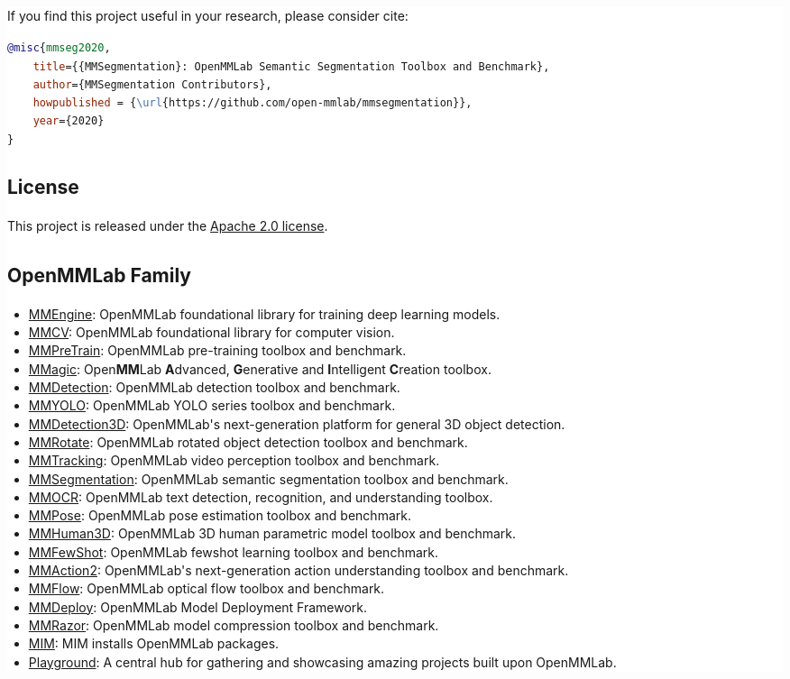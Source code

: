 If you find this project useful in your research, please consider cite:

```bibtex
@misc{mmseg2020,
    title={{MMSegmentation}: OpenMMLab Semantic Segmentation Toolbox and Benchmark},
    author={MMSegmentation Contributors},
    howpublished = {\url{https://github.com/open-mmlab/mmsegmentation}},
    year={2020}
}
```

## License

This project is released under the [Apache 2.0 license](LICENSE).

## OpenMMLab Family

- [MMEngine](https://github.com/open-mmlab/mmengine): OpenMMLab foundational library for training deep learning models.
- [MMCV](https://github.com/open-mmlab/mmcv): OpenMMLab foundational library for computer vision.
- [MMPreTrain](https://github.com/open-mmlab/mmpretrain): OpenMMLab pre-training toolbox and benchmark.
- [MMagic](https://github.com/open-mmlab/mmagic): Open**MM**Lab **A**dvanced, **G**enerative and **I**ntelligent **C**reation toolbox.
- [MMDetection](https://github.com/open-mmlab/mmdetection): OpenMMLab detection toolbox and benchmark.
- [MMYOLO](https://github.com/open-mmlab/mmyolo): OpenMMLab YOLO series toolbox and benchmark.
- [MMDetection3D](https://github.com/open-mmlab/mmdetection3d): OpenMMLab's next-generation platform for general 3D object detection.
- [MMRotate](https://github.com/open-mmlab/mmrotate): OpenMMLab rotated object detection toolbox and benchmark.
- [MMTracking](https://github.com/open-mmlab/mmtracking): OpenMMLab video perception toolbox and benchmark.
- [MMSegmentation](https://github.com/open-mmlab/mmsegmentation): OpenMMLab semantic segmentation toolbox and benchmark.
- [MMOCR](https://github.com/open-mmlab/mmocr): OpenMMLab text detection, recognition, and understanding toolbox.
- [MMPose](https://github.com/open-mmlab/mmpose): OpenMMLab pose estimation toolbox and benchmark.
- [MMHuman3D](https://github.com/open-mmlab/mmhuman3d): OpenMMLab 3D human parametric model toolbox and benchmark.
- [MMFewShot](https://github.com/open-mmlab/mmfewshot): OpenMMLab fewshot learning toolbox and benchmark.
- [MMAction2](https://github.com/open-mmlab/mmaction2): OpenMMLab's next-generation action understanding toolbox and benchmark.
- [MMFlow](https://github.com/open-mmlab/mmflow): OpenMMLab optical flow toolbox and benchmark.
- [MMDeploy](https://github.com/open-mmlab/mmdeploy): OpenMMLab Model Deployment Framework.
- [MMRazor](https://github.com/open-mmlab/mmrazor): OpenMMLab model compression toolbox and benchmark.
- [MIM](https://github.com/open-mmlab/mim): MIM installs OpenMMLab packages.
- [Playground](https://github.com/open-mmlab/playground): A central hub for gathering and showcasing amazing projects built upon OpenMMLab.

